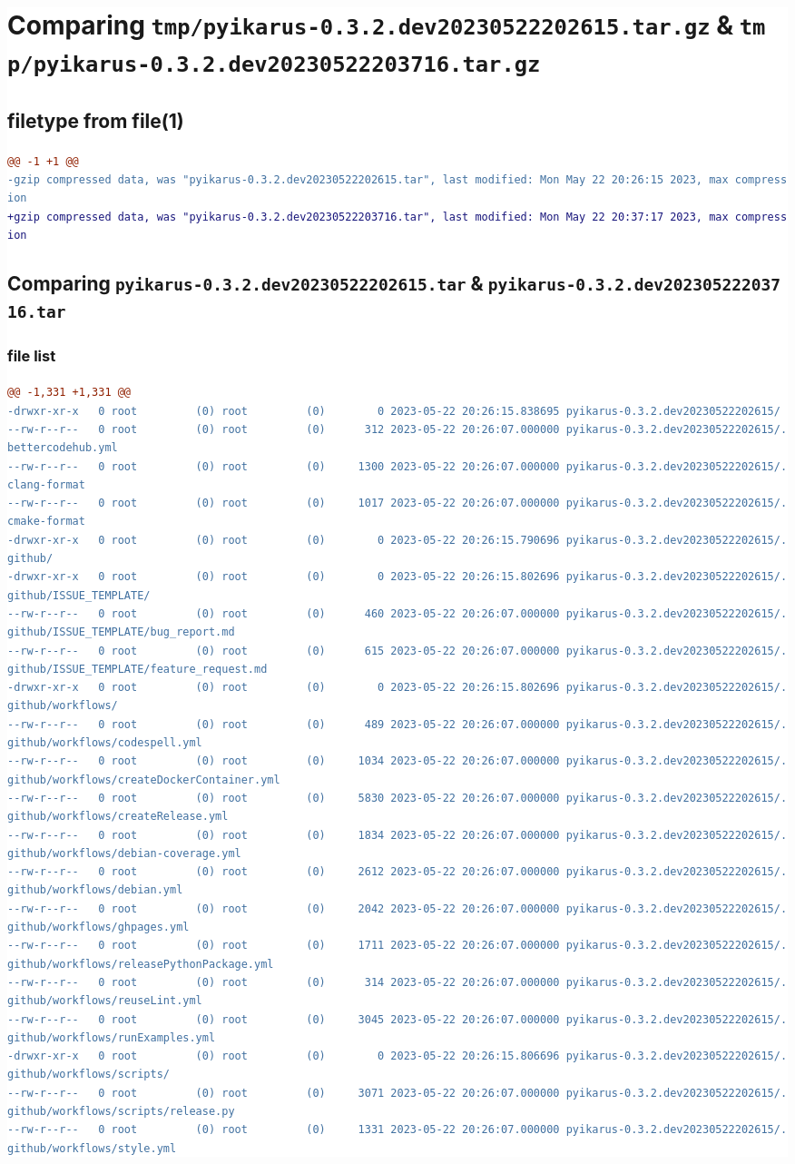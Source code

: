 # Comparing `tmp/pyikarus-0.3.2.dev20230522202615.tar.gz` & `tmp/pyikarus-0.3.2.dev20230522203716.tar.gz`

## filetype from file(1)

```diff
@@ -1 +1 @@
-gzip compressed data, was "pyikarus-0.3.2.dev20230522202615.tar", last modified: Mon May 22 20:26:15 2023, max compression
+gzip compressed data, was "pyikarus-0.3.2.dev20230522203716.tar", last modified: Mon May 22 20:37:17 2023, max compression
```

## Comparing `pyikarus-0.3.2.dev20230522202615.tar` & `pyikarus-0.3.2.dev20230522203716.tar`

### file list

```diff
@@ -1,331 +1,331 @@
-drwxr-xr-x   0 root         (0) root         (0)        0 2023-05-22 20:26:15.838695 pyikarus-0.3.2.dev20230522202615/
--rw-r--r--   0 root         (0) root         (0)      312 2023-05-22 20:26:07.000000 pyikarus-0.3.2.dev20230522202615/.bettercodehub.yml
--rw-r--r--   0 root         (0) root         (0)     1300 2023-05-22 20:26:07.000000 pyikarus-0.3.2.dev20230522202615/.clang-format
--rw-r--r--   0 root         (0) root         (0)     1017 2023-05-22 20:26:07.000000 pyikarus-0.3.2.dev20230522202615/.cmake-format
-drwxr-xr-x   0 root         (0) root         (0)        0 2023-05-22 20:26:15.790696 pyikarus-0.3.2.dev20230522202615/.github/
-drwxr-xr-x   0 root         (0) root         (0)        0 2023-05-22 20:26:15.802696 pyikarus-0.3.2.dev20230522202615/.github/ISSUE_TEMPLATE/
--rw-r--r--   0 root         (0) root         (0)      460 2023-05-22 20:26:07.000000 pyikarus-0.3.2.dev20230522202615/.github/ISSUE_TEMPLATE/bug_report.md
--rw-r--r--   0 root         (0) root         (0)      615 2023-05-22 20:26:07.000000 pyikarus-0.3.2.dev20230522202615/.github/ISSUE_TEMPLATE/feature_request.md
-drwxr-xr-x   0 root         (0) root         (0)        0 2023-05-22 20:26:15.802696 pyikarus-0.3.2.dev20230522202615/.github/workflows/
--rw-r--r--   0 root         (0) root         (0)      489 2023-05-22 20:26:07.000000 pyikarus-0.3.2.dev20230522202615/.github/workflows/codespell.yml
--rw-r--r--   0 root         (0) root         (0)     1034 2023-05-22 20:26:07.000000 pyikarus-0.3.2.dev20230522202615/.github/workflows/createDockerContainer.yml
--rw-r--r--   0 root         (0) root         (0)     5830 2023-05-22 20:26:07.000000 pyikarus-0.3.2.dev20230522202615/.github/workflows/createRelease.yml
--rw-r--r--   0 root         (0) root         (0)     1834 2023-05-22 20:26:07.000000 pyikarus-0.3.2.dev20230522202615/.github/workflows/debian-coverage.yml
--rw-r--r--   0 root         (0) root         (0)     2612 2023-05-22 20:26:07.000000 pyikarus-0.3.2.dev20230522202615/.github/workflows/debian.yml
--rw-r--r--   0 root         (0) root         (0)     2042 2023-05-22 20:26:07.000000 pyikarus-0.3.2.dev20230522202615/.github/workflows/ghpages.yml
--rw-r--r--   0 root         (0) root         (0)     1711 2023-05-22 20:26:07.000000 pyikarus-0.3.2.dev20230522202615/.github/workflows/releasePythonPackage.yml
--rw-r--r--   0 root         (0) root         (0)      314 2023-05-22 20:26:07.000000 pyikarus-0.3.2.dev20230522202615/.github/workflows/reuseLint.yml
--rw-r--r--   0 root         (0) root         (0)     3045 2023-05-22 20:26:07.000000 pyikarus-0.3.2.dev20230522202615/.github/workflows/runExamples.yml
-drwxr-xr-x   0 root         (0) root         (0)        0 2023-05-22 20:26:15.806696 pyikarus-0.3.2.dev20230522202615/.github/workflows/scripts/
--rw-r--r--   0 root         (0) root         (0)     3071 2023-05-22 20:26:07.000000 pyikarus-0.3.2.dev20230522202615/.github/workflows/scripts/release.py
--rw-r--r--   0 root         (0) root         (0)     1331 2023-05-22 20:26:07.000000 pyikarus-0.3.2.dev20230522202615/.github/workflows/style.yml
```